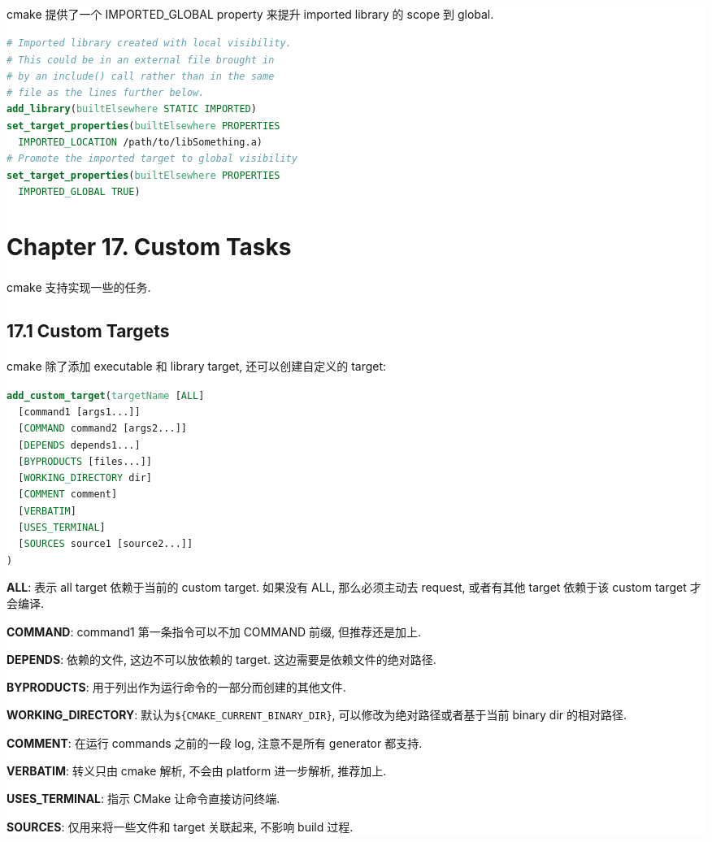 cmake 提供了一个 IMPORTED_GLOBAL property 来提升 imported library 的 scope 到 global.

```cmake
# Imported library created with local visibility.
# This could be in an external file brought in
# by an include() call rather than in the same
# file as the lines further below.
add_library(builtElsewhere STATIC IMPORTED)
set_target_properties(builtElsewhere PROPERTIES
  IMPORTED_LOCATION /path/to/libSomething.a)
# Promote the imported target to global visibility
set_target_properties(builtElsewhere PROPERTIES
  IMPORTED_GLOBAL TRUE)
```

# Chapter 17. Custom Tasks

cmake 支持实现一些的任务.

## 17.1 Custom Targets

cmake 除了添加 executable 和 library target, 还可以创建自定义的 target:

```cmake
add_custom_target(targetName [ALL]
  [command1 [args1...]]
  [COMMAND command2 [args2...]]
  [DEPENDS depends1...]
  [BYPRODUCTS [files...]]
  [WORKING_DIRECTORY dir]
  [COMMENT comment]
  [VERBATIM]
  [USES_TERMINAL]
  [SOURCES source1 [source2...]]
)
```

**ALL**: 表示 all target 依赖于当前的 custom target. 如果没有 ALL, 那么必须主动去 request, 或者有其他 target 依赖于该 custom target 才会编译.

**COMMAND**: command1 第一条指令可以不加 COMMAND 前缀, 但推荐还是加上.

**DEPENDS**: 依赖的文件, 这边不可以放依赖的 target. 这边需要是依赖文件的绝对路径.

**BYPRODUCTS**: 用于列出作为运行命令的一部分而创建的其他文件.

**WORKING_DIRECTORY**: 默认为`${CMAKE_CURRENT_BINARY_DIR}`, 可以修改为绝对路径或者基于当前 binary dir 的相对路径.

**COMMENT**: 在运行 commands 之前的一段 log, 注意不是所有 generator 都支持.

**VERBATIM**: 转义只由 cmake 解析, 不会由 platform 进一步解析, 推荐加上.

**USES_TERMINAL**: 指示 CMake 让命令直接访问终端.

**SOURCES**: 仅用来将一些文件和 target 关联起来, 不影响 build 过程.

